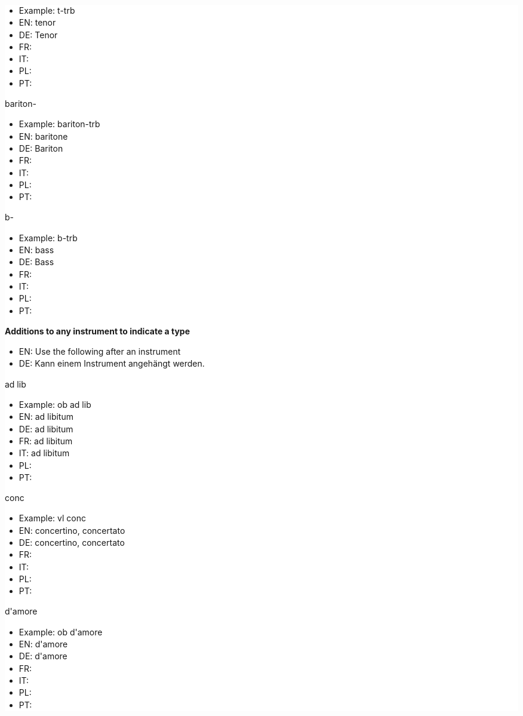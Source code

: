 - Example: t-trb
- EN: tenor
- DE: Tenor
- FR:
- IT:
- PL:
- PT:

 bariton-

- Example: bariton-trb
- EN: baritone
- DE: Bariton
- FR:
- IT:
- PL:
- PT:

b-

- Example: b-trb
- EN: bass
- DE: Bass
- FR:
- IT:
- PL:
- PT:


**Additions to any instrument to indicate a type**

- EN: Use the following after an instrument
- DE: Kann einem Instrument angehängt werden.

ad lib

- Example: ob ad lib
- EN: ad libitum
- DE: ad libitum
- FR: ad libitum
- IT: ad libitum
- PL:
- PT:

conc

- Example: vl conc
- EN: concertino, concertato
- DE: concertino, concertato
- FR:
- IT:
- PL:
- PT:

d'amore

- Example: ob d'amore
- EN: d'amore
- DE: d'amore
- FR:
- IT:
- PL:
- PT:
